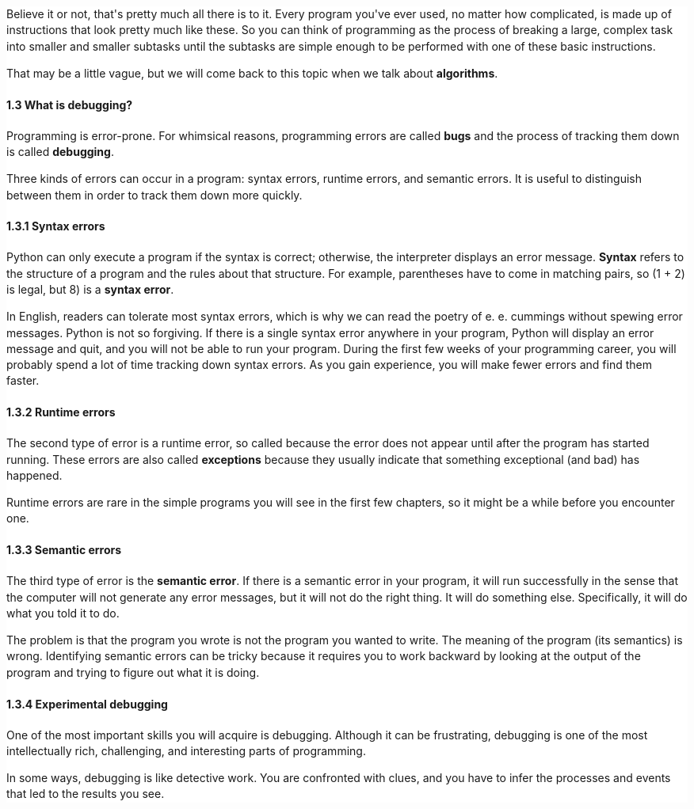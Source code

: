 Believe it or not, that's pretty much all there is to it. Every program you've ever used, no matter how complicated, is made up of instructions that look pretty much like these. So you can think of programming as the process of breaking a large, complex task into smaller and smaller subtasks until the subtasks are simple enough to be performed with one of these basic instructions.

That may be a little vague, but we will come back to this topic when we talk about **algorithms**.

#### <span id="page-24-1"></span>**1.3 What is debugging?**

Programming is error-prone. For whimsical reasons, programming errors are called **bugs** and the process of tracking them down is called **debugging**.

Three kinds of errors can occur in a program: syntax errors, runtime errors, and semantic errors. It is useful to distinguish between them in order to track them down more quickly.

#### **1.3.1 Syntax errors**

Python can only execute a program if the syntax is correct; otherwise, the interpreter displays an error message. **Syntax** refers to the structure of a program and the rules about that structure. For example, parentheses have to come in matching pairs, so (1 + 2) is legal, but 8) is a **syntax error**.

In English, readers can tolerate most syntax errors, which is why we can read the poetry of e. e. cummings without spewing error messages. Python is not so forgiving. If there is a single syntax error anywhere in your program, Python will display an error message and quit, and you will not be able to run your program. During the first few weeks of your programming career, you will probably spend a lot of time tracking down syntax errors. As you gain experience, you will make fewer errors and find them faster.

#### **1.3.2 Runtime errors**

The second type of error is a runtime error, so called because the error does not appear until after the program has started running. These errors are also called **exceptions** because they usually indicate that something exceptional (and bad) has happened.

Runtime errors are rare in the simple programs you will see in the first few chapters, so it might be a while before you encounter one.

#### **1.3.3 Semantic errors**

The third type of error is the **semantic error**. If there is a semantic error in your program, it will run successfully in the sense that the computer will not generate any error messages, but it will not do the right thing. It will do something else. Specifically, it will do what you told it to do.

The problem is that the program you wrote is not the program you wanted to write. The meaning of the program (its semantics) is wrong. Identifying semantic errors can be tricky because it requires you to work backward by looking at the output of the program and trying to figure out what it is doing.

#### **1.3.4 Experimental debugging**

One of the most important skills you will acquire is debugging. Although it can be frustrating, debugging is one of the most intellectually rich, challenging, and interesting parts of programming.

In some ways, debugging is like detective work. You are confronted with clues, and you have to infer the processes and events that led to the results you see.
